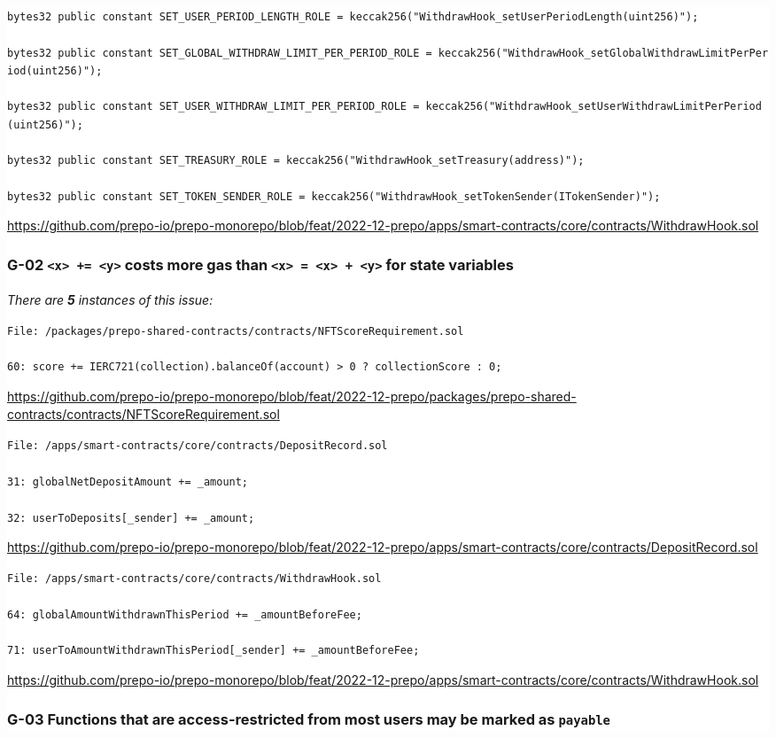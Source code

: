 ```solidity
bytes32 public constant SET_USER_PERIOD_LENGTH_ROLE = keccak256("WithdrawHook_setUserPeriodLength(uint256)");

bytes32 public constant SET_GLOBAL_WITHDRAW_LIMIT_PER_PERIOD_ROLE = keccak256("WithdrawHook_setGlobalWithdrawLimitPerPeriod(uint256)");

bytes32 public constant SET_USER_WITHDRAW_LIMIT_PER_PERIOD_ROLE = keccak256("WithdrawHook_setUserWithdrawLimitPerPeriod(uint256)");

bytes32 public constant SET_TREASURY_ROLE = keccak256("WithdrawHook_setTreasury(address)");

bytes32 public constant SET_TOKEN_SENDER_ROLE = keccak256("WithdrawHook_setTokenSender(ITokenSender)");
```

https://github.com/prepo-io/prepo-monorepo/blob/feat/2022-12-prepo/apps/smart-contracts/core/contracts/WithdrawHook.sol

### G-02 `<x> += <y>` costs more gas than `<x> = <x> + <y>` for state variables

_There are **5** instances of this issue:_

```solidity
File: /packages/prepo-shared-contracts/contracts/NFTScoreRequirement.sol

60: score += IERC721(collection).balanceOf(account) > 0 ? collectionScore : 0;
```

https://github.com/prepo-io/prepo-monorepo/blob/feat/2022-12-prepo/packages/prepo-shared-contracts/contracts/NFTScoreRequirement.sol

```solidity
File: /apps/smart-contracts/core/contracts/DepositRecord.sol

31: globalNetDepositAmount += _amount;

32: userToDeposits[_sender] += _amount;
```

https://github.com/prepo-io/prepo-monorepo/blob/feat/2022-12-prepo/apps/smart-contracts/core/contracts/DepositRecord.sol

```solidity
File: /apps/smart-contracts/core/contracts/WithdrawHook.sol

64: globalAmountWithdrawnThisPeriod += _amountBeforeFee;

71: userToAmountWithdrawnThisPeriod[_sender] += _amountBeforeFee;
```

https://github.com/prepo-io/prepo-monorepo/blob/feat/2022-12-prepo/apps/smart-contracts/core/contracts/WithdrawHook.sol

### G-03 Functions that are access-restricted from most users may be marked as `payable`
